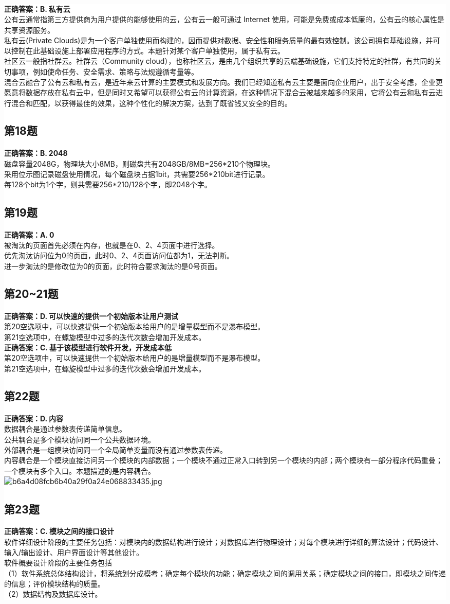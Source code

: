 **正确答案：B. 私有云**  
公有云通常指第三方提供商为用户提供的能够使用的云，公有云一般可通过 Internet 使用，可能是免费或成本低廉的，公有云的核心属性是共享资源服务。  
私有云(Private Clouds)是为一个客户单独使用而构建的，因而提供对数据、安全性和服务质量的最有效控制。该公司拥有基础设施，并可以控制在此基础设施上部署应用程序的方式。本题针对某个客户单独使用，属于私有云。  
社区云一般指社群云。社群云（Community cloud），也称社区云，是由几个组织共享的云端基础设施，它们支持特定的社群，有共同的关切事项，例如使命任务、安全需求、策略与法规遵循考量等。  
混合云融合了公有云和私有云，是近年来云计算的主要模式和发展方向。我们已经知道私有云主要是面向企业用户，出于安全考虑，企业更愿意将数据存放在私有云中，但是同时又希望可以获得公有云的计算资源，在这种情况下混合云被越来越多的采用，它将公有云和私有云进行混合和匹配，以获得最佳的效果，这种个性化的解决方案，达到了既省钱又安全的目的。  


## 第18题 ##

**正确答案：B. 2048**  
磁盘容量2048G，物理块大小8MB，则磁盘共有2048GB/8MB=256\*210个物理块。  
采用位示图记录磁盘使用情况，每个磁盘块占据1bit，共需要256\*210bit进行记录。  
每128个bit为1个字，则共需要256\*210/128个字，即2048个字。  


## 第19题 ##

**正确答案：A. 0**  
被淘汰的页面首先必须在内存，也就是在0、2、4页面中进行选择。  
优先淘汰访问位为0的页面，此时0、2、4页面访问位都为1，无法判断。  
进一步淘汰的是修改位为0的页面，此时符合要求淘汰的是0号页面。  


## 第20~21题 ##

**正确答案：D. 可以快速的提供一个初始版本让用户测试**  
第20空选项中，可以快速提供一个初始版本给用户的是增量模型而不是瀑布模型。  
第21空选项中，在螺旋模型中过多的迭代次数会增加开发成本。  
**正确答案：C. 基于该模型进行软件开发，开发成本低**  
第20空选项中，可以快速提供一个初始版本给用户的是增量模型而不是瀑布模型。  
第21空选项中，在螺旋模型中过多的迭代次数会增加开发成本。  


## 第22题 ##

**正确答案：D. 内容**  
数据耦合是通过参数表传递简单信息。  
公共耦合是多个模块访问同一个公共数据环境。  
外部耦合是一组模块访问同一个全局简单变量而没有通过参数表传递。  
内容耦合是一个模块直接访问另一个模块的内部数据；一个模块不通过正常入口转到另一个模块的内部；两个模块有一部分程序代码重叠；一个模块有多个入口。本题描述的是内容耦合。  
![b6a4d08fcb6b40a29f0a24e068833435.jpg][]  


## 第23题 ##

**正确答案：C. 模块之间的接口设计**  
软件详细设计阶段的主要任务包括：对模块内的数据结构进行设计；对数据库进行物理设计；对每个模块进行详细的算法设计；代码设计、输入/输出设计、用户界面设计等其他设计。  
软件概要设计阶段的主要任务包括  
（1）软件系统总体结构设计，将系统划分成模考；确定每个模块的功能；确定模块之间的调用关系；确定模块之间的接口，即模块之间传递的信息；评价模块结构的质量。  
（2）数据结构及数据库设计。  


[d83a49adfb29411d800ef13daf2a66c1.jpg]: https://www.xkxxkx.cn/file/exam/software/软件设计师/综合知识/第2题/d83a49adfb29411d800ef13daf2a66c1.jpg
[26fedfed82724c43bf720bf1e299f266.jpg]: https://www.xkxxkx.cn/file/exam/software/软件设计师/综合知识/第14题/26fedfed82724c43bf720bf1e299f266.jpg
[b6a4d08fcb6b40a29f0a24e068833435.jpg]: https://www.xkxxkx.cn/file/exam/software/软件设计师/综合知识/第22题/b6a4d08fcb6b40a29f0a24e068833435.jpg
[7d89f90171f14c42bb20b9926f2dbf96.jpg]: https://www.xkxxkx.cn/file/exam/software/软件设计师/综合知识/第25题/7d89f90171f14c42bb20b9926f2dbf96.jpg
[01e8938765f244e3818fc176f68f8170.jpg]: https://www.xkxxkx.cn/file/exam/software/软件设计师/综合知识/第34题/01e8938765f244e3818fc176f68f8170.jpg
[75b604f838064789bdab03e2a850e246.jpg]: https://www.xkxxkx.cn/file/exam/software/软件设计师/综合知识/第39题/75b604f838064789bdab03e2a850e246.jpg
[ec7b7c53617245878538245b052e0af8.jpg]: https://www.xkxxkx.cn/file/exam/software/软件设计师/综合知识/第39题/ec7b7c53617245878538245b052e0af8.jpg
[2f1f8fa7a4754ad4a0860b39c23cb1aa.jpg]: https://www.xkxxkx.cn/file/exam/software/软件设计师/综合知识/第39题/2f1f8fa7a4754ad4a0860b39c23cb1aa.jpg
[e466bff8a0f94b429a76912f4b5253c1.jpg]: https://www.xkxxkx.cn/file/exam/software/软件设计师/综合知识/第43题/e466bff8a0f94b429a76912f4b5253c1.jpg
[408adf62714c42658f5328f76787b171.jpg]: https://www.xkxxkx.cn/file/exam/software/软件设计师/综合知识/第48题/408adf62714c42658f5328f76787b171.jpg
[e2ecbc2c0fa94ea1af98f1dd8ecbe6c3.jpg]: https://www.xkxxkx.cn/file/exam/software/软件设计师/综合知识/第52题/e2ecbc2c0fa94ea1af98f1dd8ecbe6c3.jpg
[f14054b5b38546ef92197b6f050aabe8.jpg]: https://www.xkxxkx.cn/file/exam/software/软件设计师/综合知识/第52题/f14054b5b38546ef92197b6f050aabe8.jpg
[8b0be0c12bbb44379537719eee0948cc.jpg]: https://www.xkxxkx.cn/file/exam/software/软件设计师/综合知识/第52题/8b0be0c12bbb44379537719eee0948cc.jpg
[125d3ace9cab4ce48485a329ed018875.jpg]: https://www.xkxxkx.cn/file/exam/software/软件设计师/综合知识/第73题/125d3ace9cab4ce48485a329ed018875.jpg